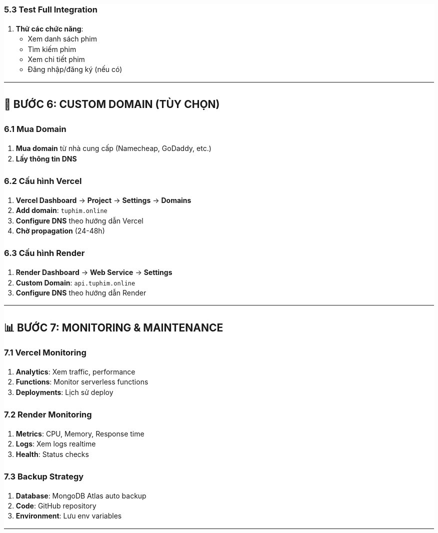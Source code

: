 ### **5.3 Test Full Integration**

1. **Thử các chức năng**:
   - Xem danh sách phim
   - Tìm kiếm phim
   - Xem chi tiết phim
   - Đăng nhập/đăng ký (nếu có)

---

## 🔧 **BƯỚC 6: CUSTOM DOMAIN (TÙY CHỌN)**

### **6.1 Mua Domain**

1. **Mua domain** từ nhà cung cấp (Namecheap, GoDaddy, etc.)
2. **Lấy thông tin DNS**

### **6.2 Cấu hình Vercel**

1. **Vercel Dashboard** → **Project** → **Settings** → **Domains**
2. **Add domain**: `tuphim.online`
3. **Configure DNS** theo hướng dẫn Vercel
4. **Chờ propagation** (24-48h)

### **6.3 Cấu hình Render**

1. **Render Dashboard** → **Web Service** → **Settings**
2. **Custom Domain**: `api.tuphim.online`
3. **Configure DNS** theo hướng dẫn Render

---

## 📊 **BƯỚC 7: MONITORING & MAINTENANCE**

### **7.1 Vercel Monitoring**

1. **Analytics**: Xem traffic, performance
2. **Functions**: Monitor serverless functions
3. **Deployments**: Lịch sử deploy

### **7.2 Render Monitoring**

1. **Metrics**: CPU, Memory, Response time
2. **Logs**: Xem logs realtime
3. **Health**: Status checks

### **7.3 Backup Strategy**

1. **Database**: MongoDB Atlas auto backup
2. **Code**: GitHub repository
3. **Environment**: Lưu env variables

---